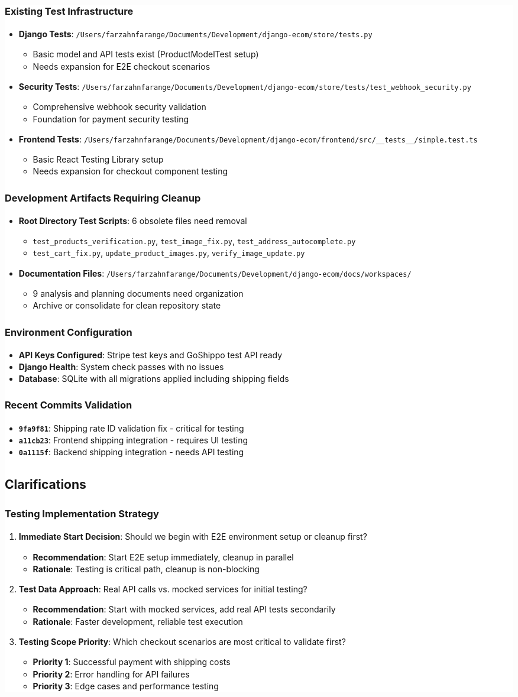 ### Existing Test Infrastructure
- **Django Tests**: `/Users/farzahnfarange/Documents/Development/django-ecom/store/tests.py`
  - Basic model and API tests exist (ProductModelTest setup)
  - Needs expansion for E2E checkout scenarios

- **Security Tests**: `/Users/farzahnfarange/Documents/Development/django-ecom/store/tests/test_webhook_security.py`
  - Comprehensive webhook security validation
  - Foundation for payment security testing

- **Frontend Tests**: `/Users/farzahnfarange/Documents/Development/django-ecom/frontend/src/__tests__/simple.test.ts`
  - Basic React Testing Library setup
  - Needs expansion for checkout component testing

### Development Artifacts Requiring Cleanup
- **Root Directory Test Scripts**: 6 obsolete files need removal
  - `test_products_verification.py`, `test_image_fix.py`, `test_address_autocomplete.py`
  - `test_cart_fix.py`, `update_product_images.py`, `verify_image_update.py`

- **Documentation Files**: `/Users/farzahnfarange/Documents/Development/django-ecom/docs/workspaces/`
  - 9 analysis and planning documents need organization
  - Archive or consolidate for clean repository state

### Environment Configuration
- **API Keys Configured**: Stripe test keys and GoShippo test API ready
- **Django Health**: System check passes with no issues
- **Database**: SQLite with all migrations applied including shipping fields

### Recent Commits Validation
- **`9fa9f81`**: Shipping rate ID validation fix - critical for testing
- **`a11cb23`**: Frontend shipping integration - requires UI testing
- **`0a1115f`**: Backend shipping integration - needs API testing

## Clarifications

### Testing Implementation Strategy

1. **Immediate Start Decision**: Should we begin with E2E environment setup or cleanup first?
   - **Recommendation**: Start E2E setup immediately, cleanup in parallel
   - **Rationale**: Testing is critical path, cleanup is non-blocking

2. **Test Data Approach**: Real API calls vs. mocked services for initial testing?
   - **Recommendation**: Start with mocked services, add real API tests secondarily
   - **Rationale**: Faster development, reliable test execution

3. **Testing Scope Priority**: Which checkout scenarios are most critical to validate first?
   - **Priority 1**: Successful payment with shipping costs
   - **Priority 2**: Error handling for API failures
   - **Priority 3**: Edge cases and performance testing
